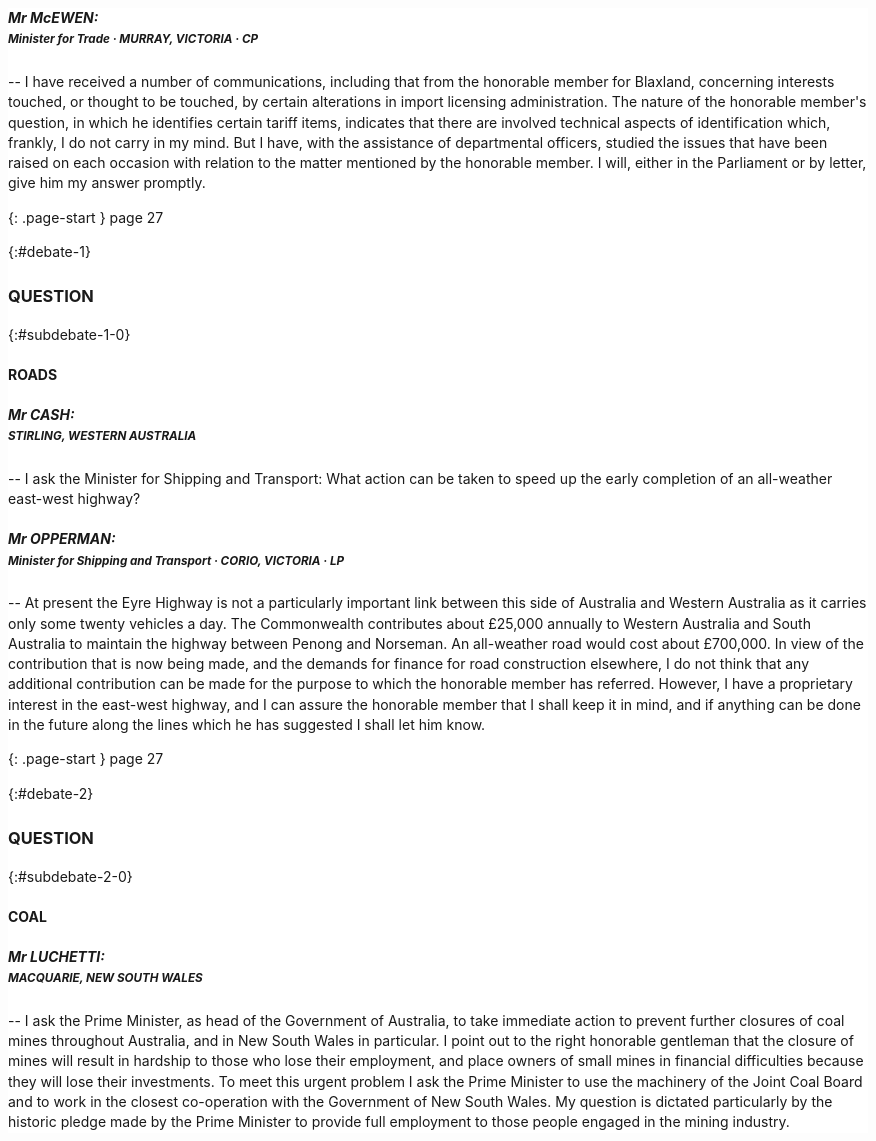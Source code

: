 ##### Mr McEWEN:<br><small class="text-muted">Minister for Trade &middot; MURRAY, VICTORIA &middot; CP</small>

-- I have received a number of communications, including that from the honorable member for Blaxland, concerning interests touched, or thought to be touched, by certain alterations in import licensing administration. The nature of the honorable member's question, in which he identifies certain tariff items, indicates that there are involved technical aspects of identification which, frankly, I do not carry in my mind. But I have, with the assistance of departmental officers, studied the issues that have been raised on each occasion with relation to the matter mentioned by the honorable member. I will, either in the Parliament or by letter, give him my answer promptly. 

{: .page-start }
page 27

{:#debate-1}
### QUESTION

{:#subdebate-1-0}
#### ROADS

##### Mr CASH:<br><small class="text-muted">STIRLING, WESTERN AUSTRALIA</small>

-- I ask the Minister for Shipping and Transport: What action can be taken to speed up the early completion of an all-weather east-west highway? 

##### Mr OPPERMAN:<br><small class="text-muted">Minister for Shipping and Transport &middot; CORIO, VICTORIA &middot; LP</small>

-- At present the Eyre Highway is not a particularly important link between this side of Australia and Western Australia as it carries only some twenty vehicles a day. The Commonwealth contributes about £25,000 annually to Western Australia and South Australia to maintain the highway between Penong and Norseman. An all-weather road would cost about £700,000. In view of the contribution that is now being made, and the demands for finance for road construction elsewhere, I do not think that any additional contribution can be made for the purpose to which the honorable member has referred. However, I have a proprietary interest in the east-west highway, and I can assure the honorable member that I shall keep it in mind, and if anything can be done in the future along the lines which he has suggested I shall let him know. 

{: .page-start }
page 27

{:#debate-2}
### QUESTION

{:#subdebate-2-0}
#### COAL

##### Mr LUCHETTI:<br><small class="text-muted">MACQUARIE, NEW SOUTH WALES</small>

-- I ask the Prime Minister, as head of the Government of Australia, to take immediate action to prevent further closures of coal mines throughout Australia, and in New South Wales in particular. I point out to the right honorable gentleman that the closure of mines will result in hardship to those who lose their employment, and place owners of small mines in financial difficulties because they will lose their investments. To meet this urgent problem I ask the Prime Minister to use the machinery of the Joint Coal Board and to work in the closest co-operation with the Government of New South Wales. My question is dictated particularly by the historic pledge made by the Prime Minister to provide full employment to those people engaged in the mining industry. 
